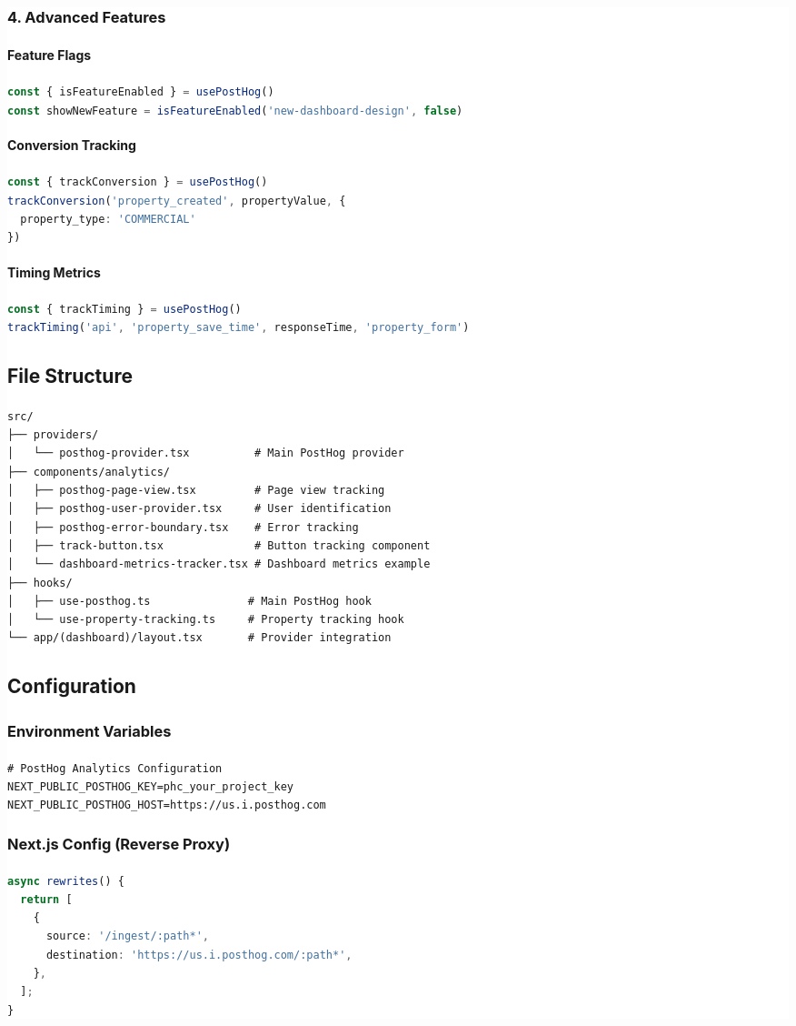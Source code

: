### 4. Advanced Features

#### Feature Flags
```typescript
const { isFeatureEnabled } = usePostHog()
const showNewFeature = isFeatureEnabled('new-dashboard-design', false)
```

#### Conversion Tracking
```typescript
const { trackConversion } = usePostHog()
trackConversion('property_created', propertyValue, { 
  property_type: 'COMMERCIAL' 
})
```

#### Timing Metrics
```typescript
const { trackTiming } = usePostHog()
trackTiming('api', 'property_save_time', responseTime, 'property_form')
```

## File Structure

```
src/
├── providers/
│   └── posthog-provider.tsx          # Main PostHog provider
├── components/analytics/
│   ├── posthog-page-view.tsx         # Page view tracking
│   ├── posthog-user-provider.tsx     # User identification
│   ├── posthog-error-boundary.tsx    # Error tracking
│   ├── track-button.tsx              # Button tracking component
│   └── dashboard-metrics-tracker.tsx # Dashboard metrics example
├── hooks/
│   ├── use-posthog.ts               # Main PostHog hook
│   └── use-property-tracking.ts     # Property tracking hook
└── app/(dashboard)/layout.tsx       # Provider integration
```

## Configuration

### Environment Variables
```env
# PostHog Analytics Configuration
NEXT_PUBLIC_POSTHOG_KEY=phc_your_project_key
NEXT_PUBLIC_POSTHOG_HOST=https://us.i.posthog.com
```

### Next.js Config (Reverse Proxy)
```typescript
async rewrites() {
  return [
    {
      source: '/ingest/:path*',
      destination: 'https://us.i.posthog.com/:path*',
    },
  ];
}
```
